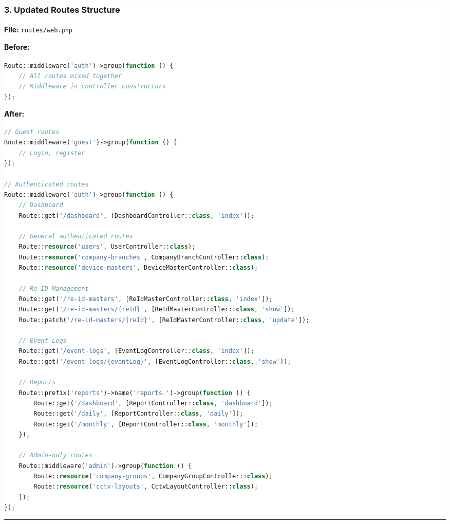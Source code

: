 
### **3. Updated Routes Structure**

**File:** `routes/web.php`

**Before:**

```php
Route::middleware('auth')->group(function () {
    // All routes mixed together
    // Middleware in controller constructors
});
```

**After:**

```php
// Guest routes
Route::middleware('guest')->group(function () {
    // Login, register
});

// Authenticated routes
Route::middleware('auth')->group(function () {
    // Dashboard
    Route::get('/dashboard', [DashboardController::class, 'index']);

    // General authenticated routes
    Route::resource('users', UserController::class);
    Route::resource('company-branches', CompanyBranchController::class);
    Route::resource('device-masters', DeviceMasterController::class);

    // Re-ID Management
    Route::get('/re-id-masters', [ReIdMasterController::class, 'index']);
    Route::get('/re-id-masters/{reId}', [ReIdMasterController::class, 'show']);
    Route::patch('/re-id-masters/{reId}', [ReIdMasterController::class, 'update']);

    // Event Logs
    Route::get('/event-logs', [EventLogController::class, 'index']);
    Route::get('/event-logs/{eventLog}', [EventLogController::class, 'show']);

    // Reports
    Route::prefix('reports')->name('reports.')->group(function () {
        Route::get('/dashboard', [ReportController::class, 'dashboard']);
        Route::get('/daily', [ReportController::class, 'daily']);
        Route::get('/monthly', [ReportController::class, 'monthly']);
    });

    // Admin-only routes
    Route::middleware('admin')->group(function () {
        Route::resource('company-groups', CompanyGroupController::class);
        Route::resource('cctv-layouts', CctvLayoutController::class);
    });
});
```

---